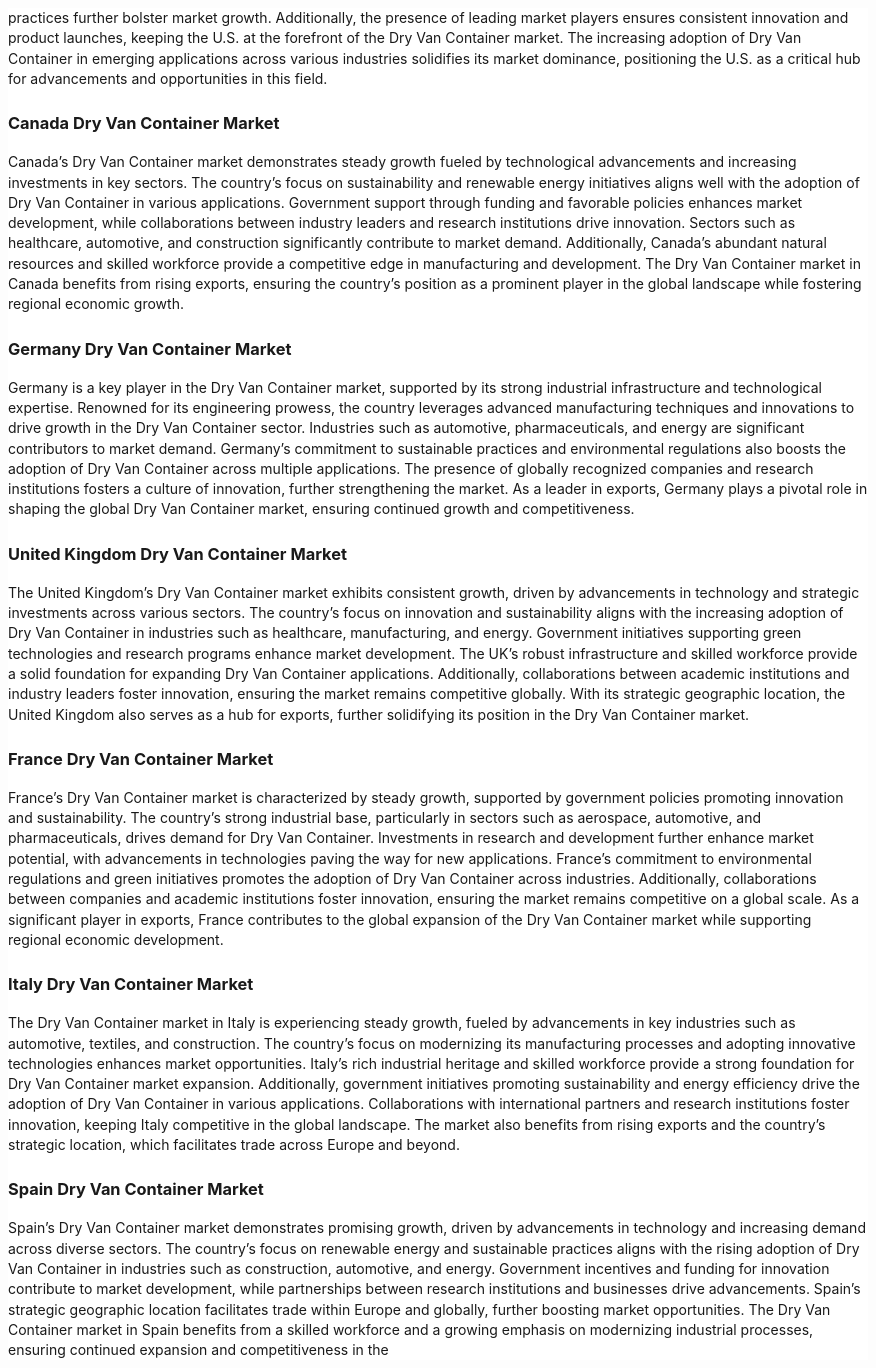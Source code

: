 practices further bolster market growth. Additionally, the presence of leading market players ensures consistent innovation and product launches, keeping the U.S. at the forefront of the Dry Van Container market. The increasing adoption of Dry Van Container in emerging applications across various industries solidifies its market dominance, positioning the U.S. as a critical hub for advancements and opportunities in this field.</p><h3>Canada Dry Van Container Market</h3><p>Canada&rsquo;s Dry Van Container market demonstrates steady growth fueled by technological advancements and increasing investments in key sectors. The country&rsquo;s focus on sustainability and renewable energy initiatives aligns well with the adoption of Dry Van Container in various applications. Government support through funding and favorable policies enhances market development, while collaborations between industry leaders and research institutions drive innovation. Sectors such as healthcare, automotive, and construction significantly contribute to market demand. Additionally, Canada&rsquo;s abundant natural resources and skilled workforce provide a competitive edge in manufacturing and development. The Dry Van Container market in Canada benefits from rising exports, ensuring the country&rsquo;s position as a prominent player in the global landscape while fostering regional economic growth.</p><h3>Germany Dry Van Container Market</h3><p>Germany is a key player in the Dry Van Container market, supported by its strong industrial infrastructure and technological expertise. Renowned for its engineering prowess, the country leverages advanced manufacturing techniques and innovations to drive growth in the Dry Van Container sector. Industries such as automotive, pharmaceuticals, and energy are significant contributors to market demand. Germany&rsquo;s commitment to sustainable practices and environmental regulations also boosts the adoption of Dry Van Container across multiple applications. The presence of globally recognized companies and research institutions fosters a culture of innovation, further strengthening the market. As a leader in exports, Germany plays a pivotal role in shaping the global Dry Van Container market, ensuring continued growth and competitiveness.</p><h3>United Kingdom Dry Van Container Market</h3><p>The United Kingdom&rsquo;s Dry Van Container market exhibits consistent growth, driven by advancements in technology and strategic investments across various sectors. The country&rsquo;s focus on innovation and sustainability aligns with the increasing adoption of Dry Van Container in industries such as healthcare, manufacturing, and energy. Government initiatives supporting green technologies and research programs enhance market development. The UK&rsquo;s robust infrastructure and skilled workforce provide a solid foundation for expanding Dry Van Container applications. Additionally, collaborations between academic institutions and industry leaders foster innovation, ensuring the market remains competitive globally. With its strategic geographic location, the United Kingdom also serves as a hub for exports, further solidifying its position in the Dry Van Container market.</p><h3>France Dry Van Container Market</h3><p>France&rsquo;s Dry Van Container market is characterized by steady growth, supported by government policies promoting innovation and sustainability. The country&rsquo;s strong industrial base, particularly in sectors such as aerospace, automotive, and pharmaceuticals, drives demand for Dry Van Container. Investments in research and development further enhance market potential, with advancements in technologies paving the way for new applications. France&rsquo;s commitment to environmental regulations and green initiatives promotes the adoption of Dry Van Container across industries. Additionally, collaborations between companies and academic institutions foster innovation, ensuring the market remains competitive on a global scale. As a significant player in exports, France contributes to the global expansion of the Dry Van Container market while supporting regional economic development.</p><h3>Italy Dry Van Container Market</h3><p>The Dry Van Container market in Italy is experiencing steady growth, fueled by advancements in key industries such as automotive, textiles, and construction. The country&rsquo;s focus on modernizing its manufacturing processes and adopting innovative technologies enhances market opportunities. Italy&rsquo;s rich industrial heritage and skilled workforce provide a strong foundation for Dry Van Container market expansion. Additionally, government initiatives promoting sustainability and energy efficiency drive the adoption of Dry Van Container in various applications. Collaborations with international partners and research institutions foster innovation, keeping Italy competitive in the global landscape. The market also benefits from rising exports and the country&rsquo;s strategic location, which facilitates trade across Europe and beyond.</p><h3>Spain Dry Van Container Market</h3><p>Spain&rsquo;s Dry Van Container market demonstrates promising growth, driven by advancements in technology and increasing demand across diverse sectors. The country&rsquo;s focus on renewable energy and sustainable practices aligns with the rising adoption of Dry Van Container in industries such as construction, automotive, and energy. Government incentives and funding for innovation contribute to market development, while partnerships between research institutions and businesses drive advancements. Spain&rsquo;s strategic geographic location facilitates trade within Europe and globally, further boosting market opportunities. The Dry Van Container market in Spain benefits from a skilled workforce and a growing emphasis on modernizing industrial processes, ensuring continued expansion and competitiveness in the